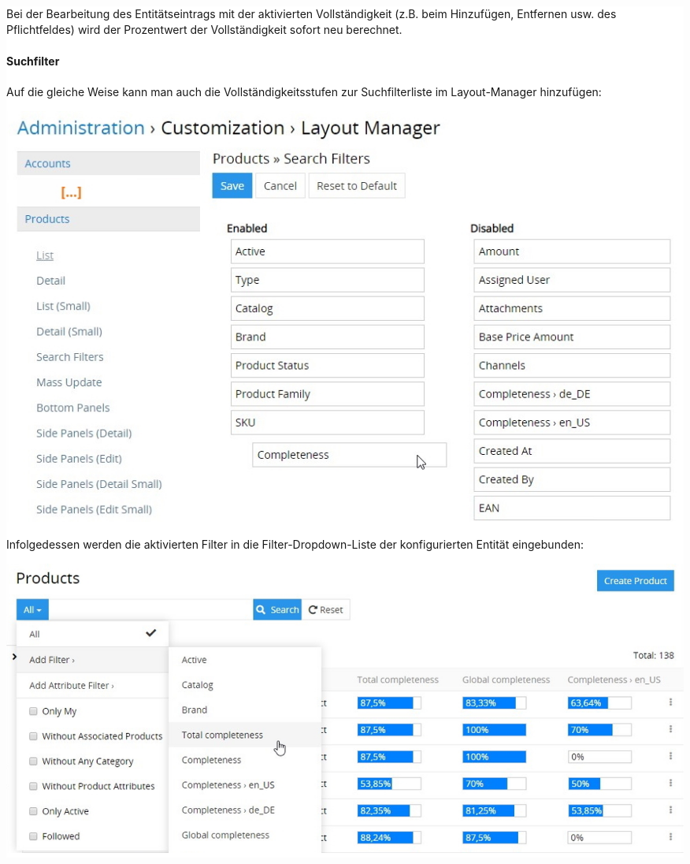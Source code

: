 Bei der Bearbeitung des Entitätseintrags mit der aktivierten Vollständigkeit (z.B. beim Hinzufügen, Entfernen usw. des Pflichtfeldes) wird der Prozentwert der Vollständigkeit sofort neu berechnet.

#### Suchfilter

Auf die gleiche Weise kann man auch die Vollständigkeitsstufen zur Suchfilterliste im Layout-Manager hinzufügen:

![Search filters](../../modules/_assets/completeness/search-filters.jpg)

Infolgedessen werden die aktivierten Filter in die Filter-Dropdown-Liste der konfigurierten Entität eingebunden:

![Filter menu](../../modules/_assets/completeness/filter-menu.jpg)
